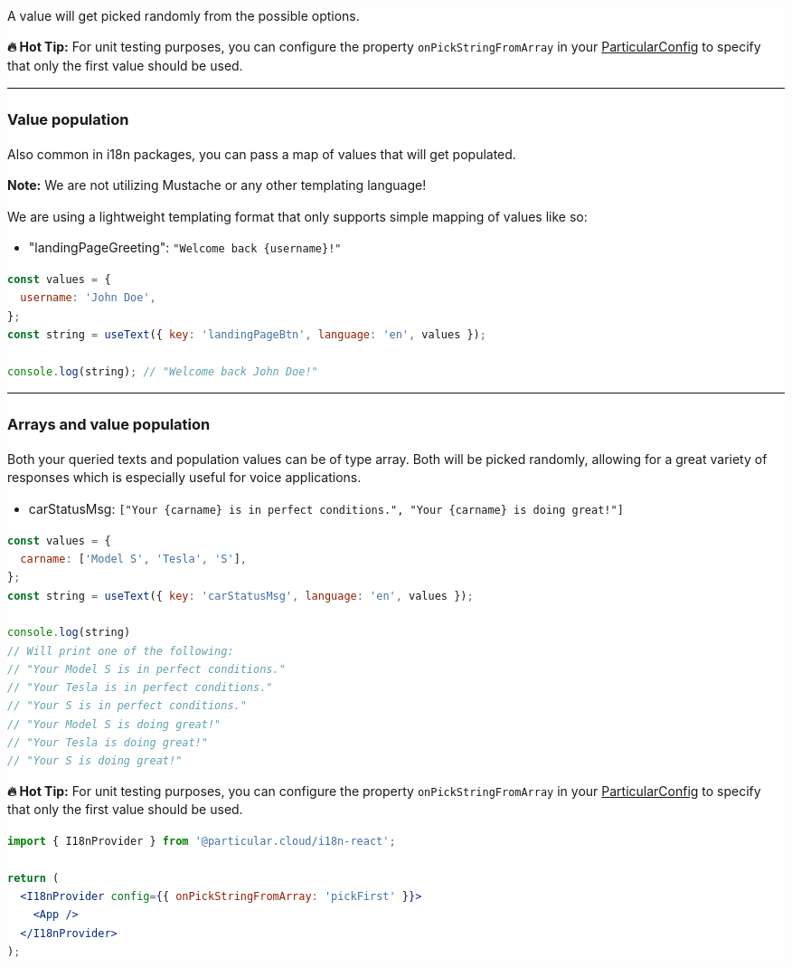 A value will get picked randomly from the possible options.

**🔥 Hot Tip:** For unit testing purposes, you can configure the property `onPickStringFromArray` in your [ParticularConfig](/documentation/developers/v1/javascript-api#particularconfig) to specify that only the first value should be used.

---

### Value population

Also common in i18n packages, you can pass a map of values that will get populated.

**Note:** We are not utilizing Mustache or any other templating language!

We are using a lightweight templating format that only supports simple mapping of values like so:

- "landingPageGreeting": `"Welcome back {username}!"`

```jsx
const values = {
  username: 'John Doe',
};
const string = useText({ key: 'landingPageBtn', language: 'en', values });

console.log(string); // "Welcome back John Doe!"
```

---

### Arrays and value population

Both your queried texts and population values can be of type array. Both will be picked randomly, allowing for a great variety of responses which is especially useful for voice applications.

- carStatusMsg: `["Your {carname} is in perfect conditions.", "Your {carname} is doing great!"]`

```jsx
const values = {
  carname: ['Model S', 'Tesla', 'S'],
};
const string = useText({ key: 'carStatusMsg', language: 'en', values });

console.log(string)
// Will print one of the following:
// "Your Model S is in perfect conditions."
// "Your Tesla is in perfect conditions."
// "Your S is in perfect conditions."
// "Your Model S is doing great!"
// "Your Tesla is doing great!"
// "Your S is doing great!"
```

**🔥 Hot Tip:** For unit testing purposes, you can configure the property `onPickStringFromArray` in your [ParticularConfig](/documentation/developers/v1/javascript-api#particularconfig) to specify that only the first value should be used.

```jsx
import { I18nProvider } from '@particular.cloud/i18n-react';

return (
  <I18nProvider config={{ onPickStringFromArray: 'pickFirst' }}>
    <App />
  </I18nProvider>
);
```
